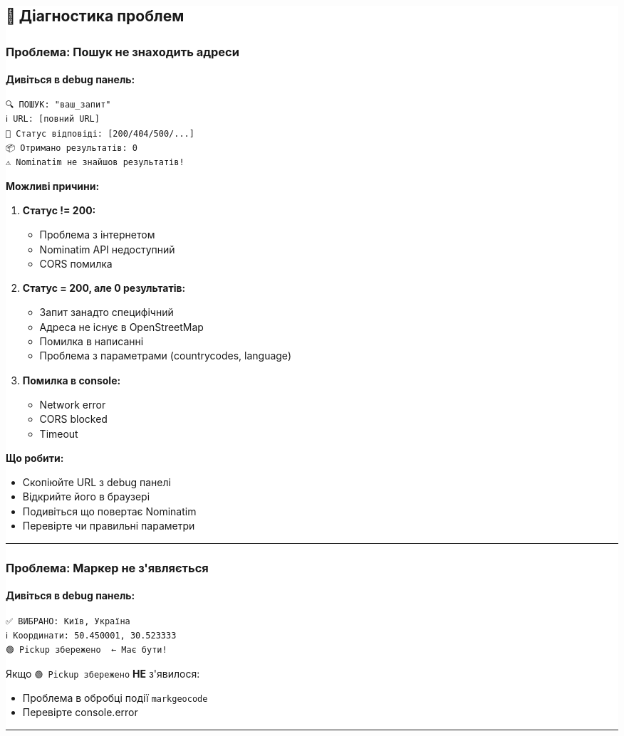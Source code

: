 
## 🐞 Діагностика проблем

### Проблема: Пошук не знаходить адреси

**Дивіться в debug панель:**

```
🔍 ПОШУК: "ваш_запит"
ℹ️ URL: [повний URL]
📡 Статус відповіді: [200/404/500/...]
📦 Отримано результатів: 0
⚠️ Nominatim не знайшов результатів!
```

**Можливі причини:**

1. **Статус != 200:**
   - Проблема з інтернетом
   - Nominatim API недоступний
   - CORS помилка

2. **Статус = 200, але 0 результатів:**
   - Запит занадто специфічний
   - Адреса не існує в OpenStreetMap
   - Помилка в написанні
   - Проблема з параметрами (countrycodes, language)

3. **Помилка в console:**
   - Network error
   - CORS blocked
   - Timeout

**Що робити:**

- Скопіюйте URL з debug панелі
- Відкрийте його в браузері
- Подивіться що повертає Nominatim
- Перевірте чи правильні параметри

---

### Проблема: Маркер не з'являється

**Дивіться в debug панель:**

```
✅ ВИБРАНО: Київ, Україна
ℹ️ Координати: 50.450001, 30.523333
🟢 Pickup збережено  ← Має бути!
```

Якщо `🟢 Pickup збережено` **НЕ** з'явилося:
- Проблема в обробці події `markgeocode`
- Перевірте console.error

---